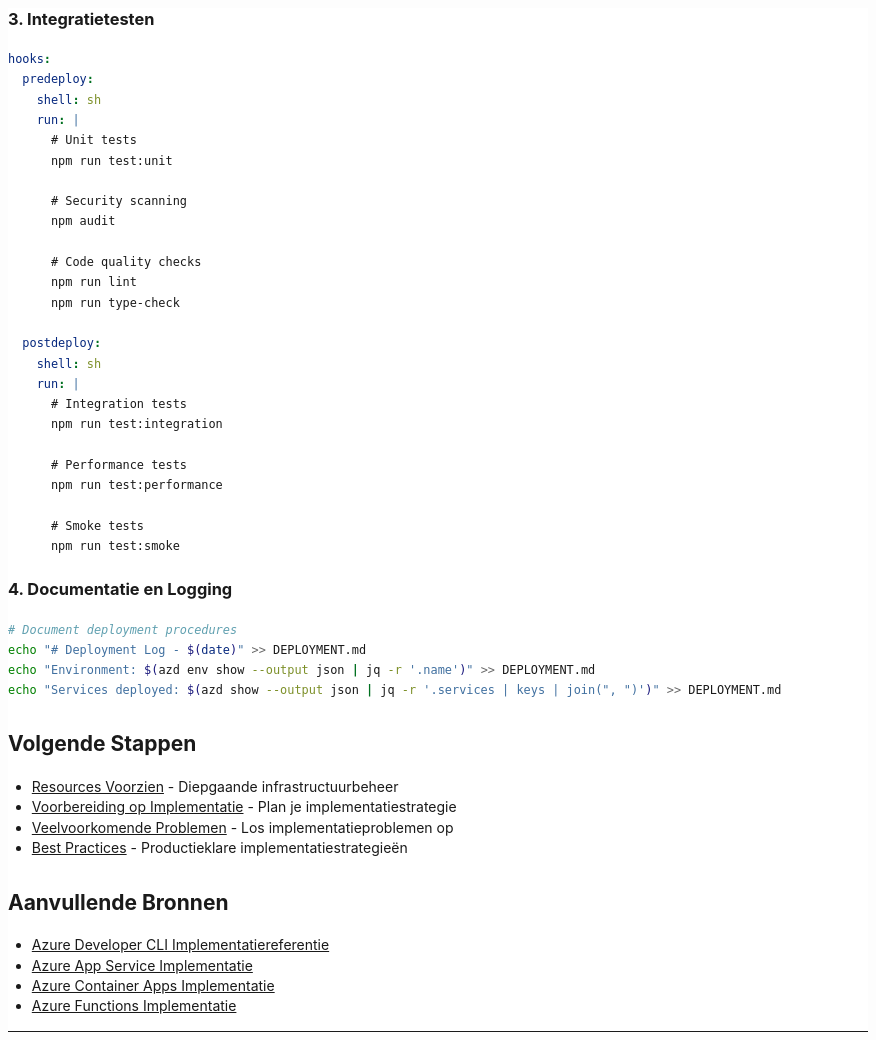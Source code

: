 ### 3. Integratietesten
```yaml
hooks:
  predeploy:
    shell: sh
    run: |
      # Unit tests
      npm run test:unit
      
      # Security scanning
      npm audit
      
      # Code quality checks
      npm run lint
      npm run type-check
      
  postdeploy:
    shell: sh
    run: |
      # Integration tests
      npm run test:integration
      
      # Performance tests
      npm run test:performance
      
      # Smoke tests
      npm run test:smoke
```

### 4. Documentatie en Logging
```bash
# Document deployment procedures
echo "# Deployment Log - $(date)" >> DEPLOYMENT.md
echo "Environment: $(azd env show --output json | jq -r '.name')" >> DEPLOYMENT.md
echo "Services deployed: $(azd show --output json | jq -r '.services | keys | join(", ")')" >> DEPLOYMENT.md
```

## Volgende Stappen

- [Resources Voorzien](provisioning.md) - Diepgaande infrastructuurbeheer
- [Voorbereiding op Implementatie](../pre-deployment/capacity-planning.md) - Plan je implementatiestrategie
- [Veelvoorkomende Problemen](../troubleshooting/common-issues.md) - Los implementatieproblemen op
- [Best Practices](../troubleshooting/debugging.md) - Productieklare implementatiestrategieën

## Aanvullende Bronnen

- [Azure Developer CLI Implementatiereferentie](https://learn.microsoft.com/en-us/azure/developer/azure-developer-cli/reference)
- [Azure App Service Implementatie](https://learn.microsoft.com/en-us/azure/app-service/deploy-local-git)
- [Azure Container Apps Implementatie](https://learn.microsoft.com/en-us/azure/container-apps/deploy-artifact)
- [Azure Functions Implementatie](https://learn.microsoft.com/en-us/azure/azure-functions/functions-deployment-slots)

---